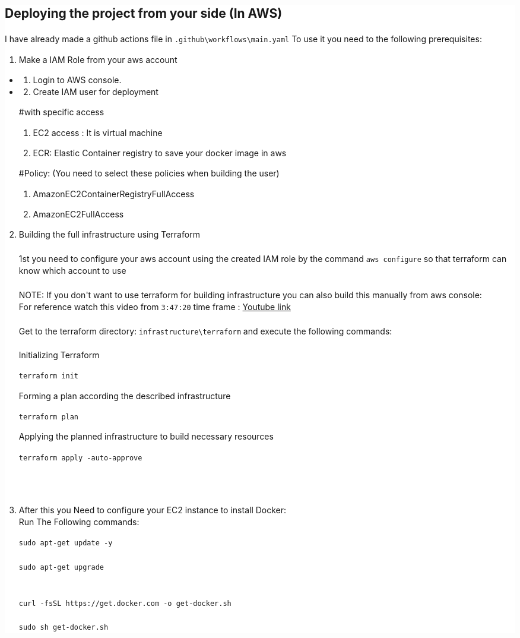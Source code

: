 ## Deploying the project from your side (In AWS)

I have already made a github actions file in `.github\workflows\main.yaml`
To use it you need to the following prerequisites:

1. Make a IAM Role from your aws account
- 1. Login to AWS console.

- 2. Create IAM user for deployment

	#with specific access

	1. EC2 access : It is virtual machine

	2. ECR: Elastic Container registry to save your docker image in aws


	#Policy: (You need to select these policies when building the user)

	1. AmazonEC2ContainerRegistryFullAccess

	2. AmazonEC2FullAccess

2. Building the full infrastructure using Terraform </br></br>
  1st you need to configure your aws account using the created IAM role by the command `aws configure` so that terraform can know which account to use </br></br>
  NOTE: If you don't want to use terraform for building infrastructure you can also build this manually from aws console:</br>
  For reference watch this video from `3:47:20` time frame : [Youtube link](https://www.youtube.com/watch?v=86BKEv0X2xU)</br></br>
  Get to the terraform directory: `infrastructure\terraform` and execute the following commands:
  </br></br>
  Initializing Terraform
    ```shell  
    terraform init 
    ```
    Forming a plan according the described infrastructure
    ```shell  
    terraform plan 
    ```
    Applying the planned infrastructure to build necessary resources
    ```shell  
    terraform apply -auto-approve
    ```

    </br></br>
3. After this you Need to configure your EC2 instance to install Docker:
</br>Run The Following commands:
    ```shell  
    sudo apt-get update -y

    sudo apt-get upgrade
      

    curl -fsSL https://get.docker.com -o get-docker.sh

    sudo sh get-docker.sh
